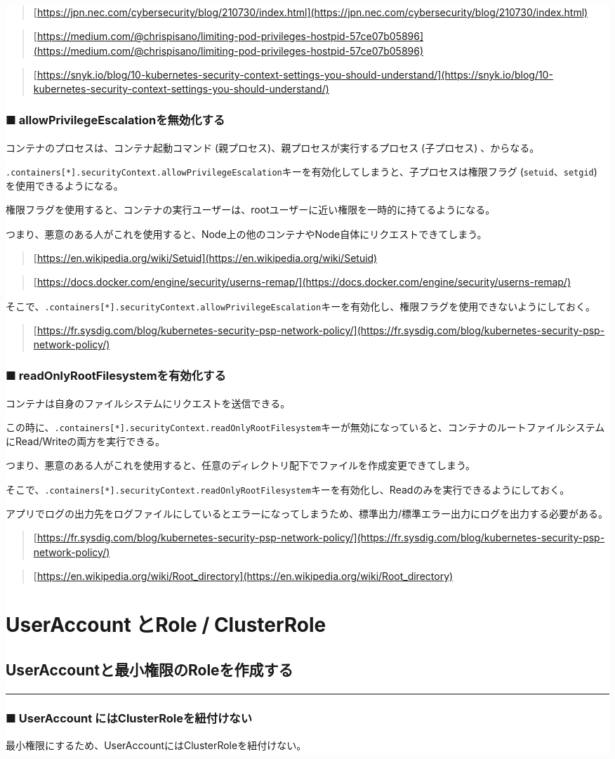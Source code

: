 > [https://jpn.nec.com/cybersecurity/blog/210730/index.html](https://jpn.nec.com/cybersecurity/blog/210730/index.html)

> [https://medium.com/@chrispisano/limiting-pod-privileges-hostpid-57ce07b05896](https://medium.com/@chrispisano/limiting-pod-privileges-hostpid-57ce07b05896)

> [https://snyk.io/blog/10-kubernetes-security-context-settings-you-should-understand/](https://snyk.io/blog/10-kubernetes-security-context-settings-you-should-understand/)

### ■ allowPrivilegeEscalationを無効化する

コンテナのプロセスは、コンテナ起動コマンド (親プロセス)、親プロセスが実行するプロセス (子プロセス) 、からなる。

`.containers[*].securityContext.allowPrivilegeEscalation`キーを有効化してしまうと、子プロセスは権限フラグ (`setuid`、`setgid`) を使用できるようになる。

権限フラグを使用すると、コンテナの実行ユーザーは、rootユーザーに近い権限を一時的に持てるようになる。

つまり、悪意のある人がこれを使用すると、Node上の他のコンテナやNode自体にリクエストできてしまう。

> [https://en.wikipedia.org/wiki/Setuid](https://en.wikipedia.org/wiki/Setuid)

> [https://docs.docker.com/engine/security/userns-remap/](https://docs.docker.com/engine/security/userns-remap/)

そこで、`.containers[*].securityContext.allowPrivilegeEscalation`キーを有効化し、権限フラグを使用できないようにしておく。

> [https://fr.sysdig.com/blog/kubernetes-security-psp-network-policy/](https://fr.sysdig.com/blog/kubernetes-security-psp-network-policy/)

### ■ readOnlyRootFilesystemを有効化する

コンテナは自身のファイルシステムにリクエストを送信できる。

この時に、`.containers[*].securityContext.readOnlyRootFilesystem`キーが無効になっていると、コンテナのルートファイルシステムにRead/Writeの両方を実行できる。

つまり、悪意のある人がこれを使用すると、任意のディレクトリ配下でファイルを作成変更できてしまう。

そこで、`.containers[*].securityContext.readOnlyRootFilesystem`キーを有効化し、Readのみを実行できるようにしておく。

アプリでログの出力先をログファイルにしているとエラーになってしまうため、標準出力/標準エラー出力にログを出力する必要がある。

> [https://fr.sysdig.com/blog/kubernetes-security-psp-network-policy/](https://fr.sysdig.com/blog/kubernetes-security-psp-network-policy/)

> [https://en.wikipedia.org/wiki/Root_directory](https://en.wikipedia.org/wiki/Root_directory)

# UserAccount とRole / ClusterRole

## UserAccountと最小権限のRoleを作成する

---

### ■ UserAccount にはClusterRoleを紐付けない

最小権限にするため、UserAccountにはClusterRoleを紐付けない。
